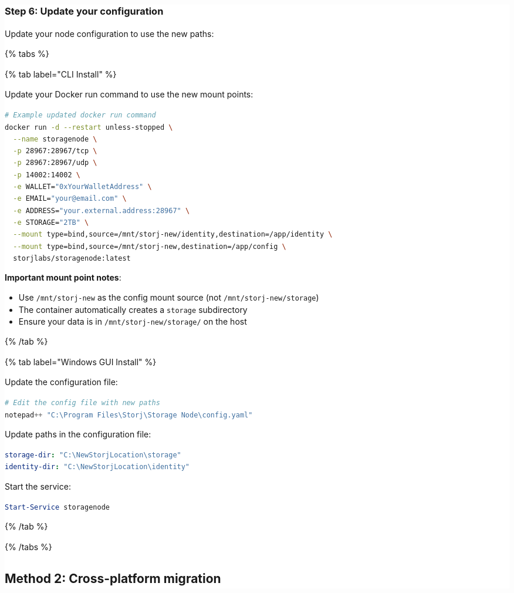 ### Step 6: Update your configuration

Update your node configuration to use the new paths:

{% tabs %}

{% tab label="CLI Install" %}

Update your Docker run command to use the new mount points:

```bash
# Example updated docker run command
docker run -d --restart unless-stopped \
  --name storagenode \
  -p 28967:28967/tcp \
  -p 28967:28967/udp \
  -p 14002:14002 \
  -e WALLET="0xYourWalletAddress" \
  -e EMAIL="your@email.com" \
  -e ADDRESS="your.external.address:28967" \
  -e STORAGE="2TB" \
  --mount type=bind,source=/mnt/storj-new/identity,destination=/app/identity \
  --mount type=bind,source=/mnt/storj-new,destination=/app/config \
  storjlabs/storagenode:latest
```

**Important mount point notes**:
- Use `/mnt/storj-new` as the config mount source (not `/mnt/storj-new/storage`)
- The container automatically creates a `storage` subdirectory
- Ensure your data is in `/mnt/storj-new/storage/` on the host

{% /tab %}

{% tab label="Windows GUI Install" %}

Update the configuration file:

```powershell
# Edit the config file with new paths
notepad++ "C:\Program Files\Storj\Storage Node\config.yaml"
```

Update paths in the configuration file:
```yaml
storage-dir: "C:\NewStorjLocation\storage"
identity-dir: "C:\NewStorjLocation\identity"
```

Start the service:
```powershell
Start-Service storagenode
```

{% /tab %}

{% /tabs %}

## Method 2: Cross-platform migration
